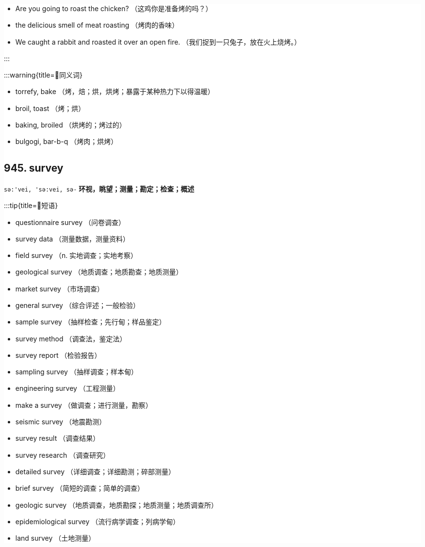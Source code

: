 - Are you going to roast the chicken? （这鸡你是准备烤的吗？）

- the delicious smell of meat roasting （烤肉的香味）

- We caught a rabbit and roasted it over an open fire. （我们捉到一只兔子，放在火上烧烤。）

:::

:::warning{title=🤔同义词}

- torrefy, bake （烤，焙；烘，烘烤；暴露于某种热力下以得温暖）

- broil, toast （烤；烘）

- baking, broiled （烘烤的；烤过的）

- bulgogi, bar-b-q （烤肉；烘烤）


## 945. survey

`sə:'vei, 'sə:vei, sə-`  **环视，眺望；测量；勘定；检查；概述**

:::tip{title=🤩短语}

- questionnaire survey （问卷调查）

- survey data （测量数据，测量资料）

- field survey （n. 实地调查；实地考察）

- geological survey （地质调查；地质勘查；地质测量）

- market survey （市场调查）

- general survey （综合评述；一般检验）

- sample survey （抽样检查；先行甸；样品鉴定）

- survey method （调查法，鉴定法）

- survey report （检验报告）

- sampling survey （抽样调查；样本甸）

- engineering survey （工程测量）

- make a survey （做调查；进行测量，勘察）

- seismic survey （地震勘测）

- survey result （调查结果）

- survey research （调查研究）

- detailed survey （详细调查；详细勘测；碎部测量）

- brief survey （简短的调查；简单的调查）

- geologic survey （地质调查，地质勘探；地质测量；地质调查所）

- epidemiological survey （流行病学调查；列病学甸）

- land survey （土地测量）
